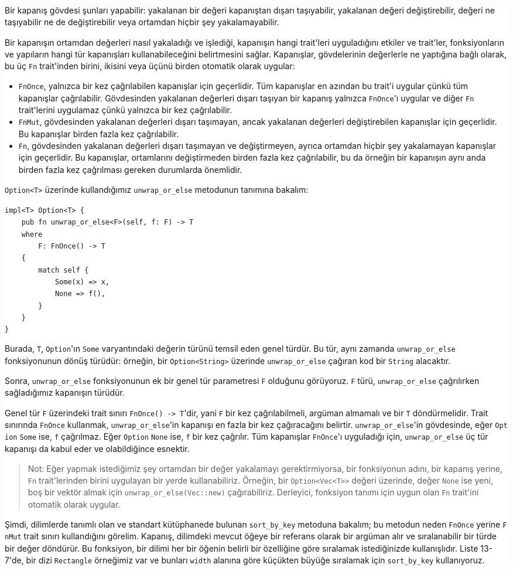 Bir kapanış gövdesi şunları yapabilir: yakalanan bir değeri kapanıştan dışarı taşıyabilir, yakalanan değeri değiştirebilir, değeri ne taşıyabilir ne de değiştirebilir veya ortamdan hiçbir şey yakalamayabilir.

Bir kapanışın ortamdan değerleri nasıl yakaladığı ve işlediği, kapanışın hangi trait'leri uyguladığını etkiler ve trait'ler, fonksiyonların ve yapıların hangi tür kapanışları kullanabileceğini belirtmesini sağlar. Kapanışlar, gövdelerinin değerlerle ne yaptığına bağlı olarak, bu üç `Fn` trait'inden birini, ikisini veya üçünü birden otomatik olarak uygular:

* `FnOnce`, yalnızca bir kez çağrılabilen kapanışlar için geçerlidir. Tüm kapanışlar en azından bu trait'i uygular çünkü tüm kapanışlar çağrılabilir. Gövdesinden yakalanan değerleri dışarı taşıyan bir kapanış yalnızca `FnOnce`'ı uygular ve diğer `Fn` trait'lerini uygulamaz çünkü yalnızca bir kez çağrılabilir.
* `FnMut`, gövdesinden yakalanan değerleri dışarı taşımayan, ancak yakalanan değerleri değiştirebilen kapanışlar için geçerlidir. Bu kapanışlar birden fazla kez çağrılabilir.
* `Fn`, gövdesinden yakalanan değerleri dışarı taşımayan ve değiştirmeyen, ayrıca ortamdan hiçbir şey yakalamayan kapanışlar için geçerlidir. Bu kapanışlar, ortamlarını değiştirmeden birden fazla kez çağrılabilir, bu da örneğin bir kapanışın aynı anda birden fazla kez çağrılması gereken durumlarda önemlidir.

`Option<T>` üzerinde kullandığımız `unwrap_or_else` metodunun tanımına bakalım:

```rust,ignore
impl<T> Option<T> {
    pub fn unwrap_or_else<F>(self, f: F) -> T
    where
        F: FnOnce() -> T
    {
        match self {
            Some(x) => x,
            None => f(),
        }
    }
}
```

Burada, `T`, `Option`'ın `Some` varyantındaki değerin türünü temsil eden genel türdür. Bu tür, aynı zamanda `unwrap_or_else` fonksiyonunun dönüş türüdür: örneğin, bir `Option<String>` üzerinde `unwrap_or_else` çağıran kod bir `String` alacaktır.

Sonra, `unwrap_or_else` fonksiyonunun ek bir genel tür parametresi `F` olduğunu görüyoruz. `F` türü, `unwrap_or_else` çağrılırken sağladığımız kapanışın türüdür.

Genel tür `F` üzerindeki trait sınırı `FnOnce() -> T`'dir, yani `F` bir kez çağrılabilmeli, argüman almamalı ve bir `T` döndürmelidir. Trait sınırında `FnOnce` kullanmak, `unwrap_or_else`'in kapanışı en fazla bir kez çağıracağını belirtir. `unwrap_or_else`'in gövdesinde, eğer `Option` `Some` ise, `f` çağrılmaz. Eğer `Option` `None` ise, `f` bir kez çağrılır. Tüm kapanışlar `FnOnce`'ı uyguladığı için, `unwrap_or_else` üç tür kapanışı da kabul eder ve olabildiğince esnektir.

> Not: Eğer yapmak istediğimiz şey ortamdan bir değer yakalamayı gerektirmiyorsa, bir fonksiyonun adını, bir kapanış yerine, `Fn` trait'lerinden birini uygulayan bir yerde kullanabiliriz. Örneğin, bir `Option<Vec<T>>` değeri üzerinde, değer `None` ise yeni, boş bir vektör almak için `unwrap_or_else(Vec::new)` çağırabiliriz. Derleyici, fonksiyon tanımı için uygun olan `Fn` trait'ini otomatik olarak uygular.

Şimdi, dilimlerde tanımlı olan ve standart kütüphanede bulunan `sort_by_key` metoduna bakalım; bu metodun neden `FnOnce` yerine `FnMut` trait sınırı kullandığını görelim. Kapanış, dilimdeki mevcut öğeye bir referans olarak bir argüman alır ve sıralanabilir bir türde bir değer döndürür. Bu fonksiyon, bir dilimi her bir öğenin belirli bir özelliğine göre sıralamak istediğinizde kullanışlıdır. Liste 13-7'de, bir dizi `Rectangle` örneğimiz var ve bunları `width` alanına göre küçükten büyüğe sıralamak için `sort_by_key` kullanıyoruz.
